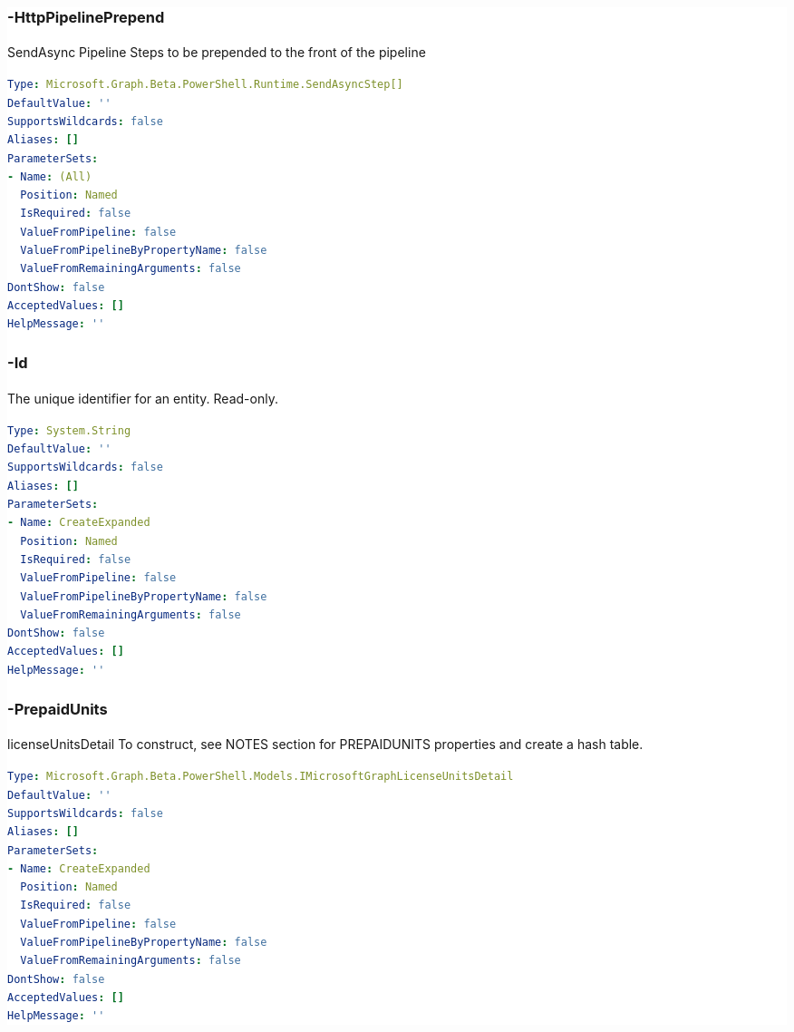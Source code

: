 ### -HttpPipelinePrepend

SendAsync Pipeline Steps to be prepended to the front of the pipeline

```yaml
Type: Microsoft.Graph.Beta.PowerShell.Runtime.SendAsyncStep[]
DefaultValue: ''
SupportsWildcards: false
Aliases: []
ParameterSets:
- Name: (All)
  Position: Named
  IsRequired: false
  ValueFromPipeline: false
  ValueFromPipelineByPropertyName: false
  ValueFromRemainingArguments: false
DontShow: false
AcceptedValues: []
HelpMessage: ''
```

### -Id

The unique identifier for an entity.
Read-only.

```yaml
Type: System.String
DefaultValue: ''
SupportsWildcards: false
Aliases: []
ParameterSets:
- Name: CreateExpanded
  Position: Named
  IsRequired: false
  ValueFromPipeline: false
  ValueFromPipelineByPropertyName: false
  ValueFromRemainingArguments: false
DontShow: false
AcceptedValues: []
HelpMessage: ''
```

### -PrepaidUnits

licenseUnitsDetail
To construct, see NOTES section for PREPAIDUNITS properties and create a hash table.

```yaml
Type: Microsoft.Graph.Beta.PowerShell.Models.IMicrosoftGraphLicenseUnitsDetail
DefaultValue: ''
SupportsWildcards: false
Aliases: []
ParameterSets:
- Name: CreateExpanded
  Position: Named
  IsRequired: false
  ValueFromPipeline: false
  ValueFromPipelineByPropertyName: false
  ValueFromRemainingArguments: false
DontShow: false
AcceptedValues: []
HelpMessage: ''
```
